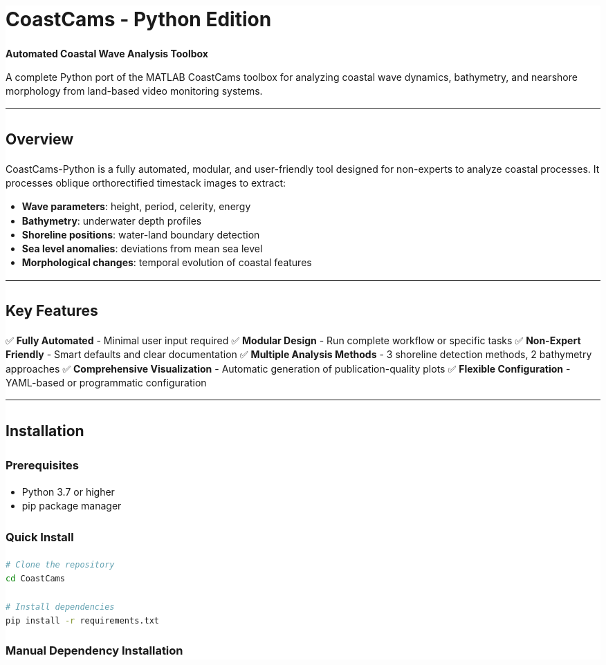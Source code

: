# CoastCams - Python Edition

**Automated Coastal Wave Analysis Toolbox**

A complete Python port of the MATLAB CoastCams toolbox for analyzing coastal wave dynamics, bathymetry, and nearshore morphology from land-based video monitoring systems.

---

## Overview

CoastCams-Python is a fully automated, modular, and user-friendly tool designed for non-experts to analyze coastal processes. It processes oblique orthorectified timestack images to extract:

- **Wave parameters**: height, period, celerity, energy
- **Bathymetry**: underwater depth profiles
- **Shoreline positions**: water-land boundary detection
- **Sea level anomalies**: deviations from mean sea level
- **Morphological changes**: temporal evolution of coastal features

---

## Key Features

✅ **Fully Automated** - Minimal user input required
✅ **Modular Design** - Run complete workflow or specific tasks
✅ **Non-Expert Friendly** - Smart defaults and clear documentation
✅ **Multiple Analysis Methods** - 3 shoreline detection methods, 2 bathymetry approaches
✅ **Comprehensive Visualization** - Automatic generation of publication-quality plots
✅ **Flexible Configuration** - YAML-based or programmatic configuration

---

## Installation

### Prerequisites

- Python 3.7 or higher
- pip package manager

### Quick Install

```bash
# Clone the repository
cd CoastCams

# Install dependencies
pip install -r requirements.txt
```

### Manual Dependency Installation
